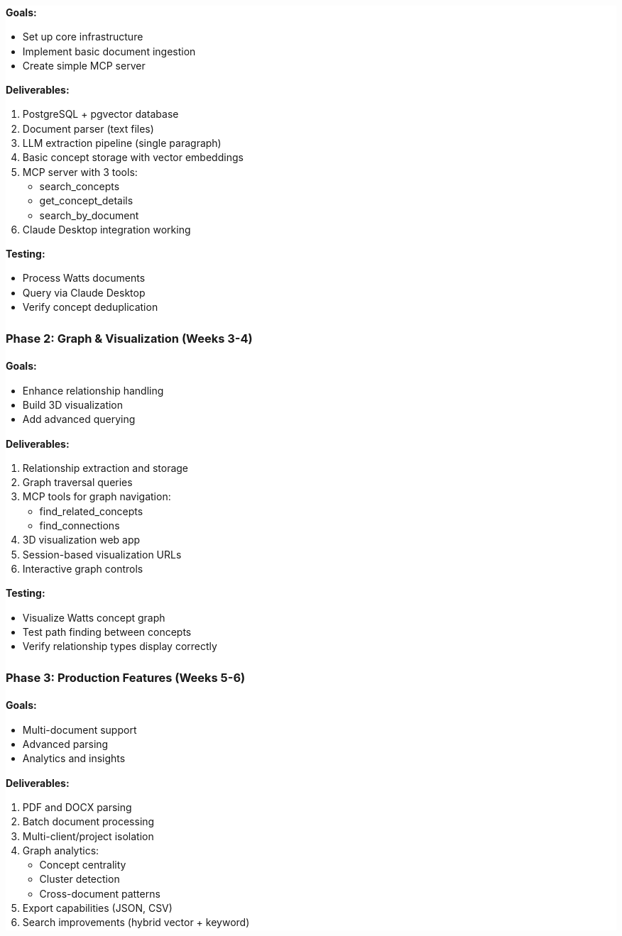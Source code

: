 **Goals:**
- Set up core infrastructure
- Implement basic document ingestion
- Create simple MCP server

**Deliverables:**
1. PostgreSQL + pgvector database
2. Document parser (text files)
3. LLM extraction pipeline (single paragraph)
4. Basic concept storage with vector embeddings
5. MCP server with 3 tools:
   - search_concepts
   - get_concept_details
   - search_by_document
6. Claude Desktop integration working

**Testing:**
- Process Watts documents
- Query via Claude Desktop
- Verify concept deduplication

### Phase 2: Graph & Visualization (Weeks 3-4)

**Goals:**
- Enhance relationship handling
- Build 3D visualization
- Add advanced querying

**Deliverables:**
1. Relationship extraction and storage
2. Graph traversal queries
3. MCP tools for graph navigation:
   - find_related_concepts
   - find_connections
4. 3D visualization web app
5. Session-based visualization URLs
6. Interactive graph controls

**Testing:**
- Visualize Watts concept graph
- Test path finding between concepts
- Verify relationship types display correctly

### Phase 3: Production Features (Weeks 5-6)

**Goals:**
- Multi-document support
- Advanced parsing
- Analytics and insights

**Deliverables:**
1. PDF and DOCX parsing
2. Batch document processing
3. Multi-client/project isolation
4. Graph analytics:
   - Concept centrality
   - Cluster detection
   - Cross-document patterns
5. Export capabilities (JSON, CSV)
6. Search improvements (hybrid vector + keyword)
